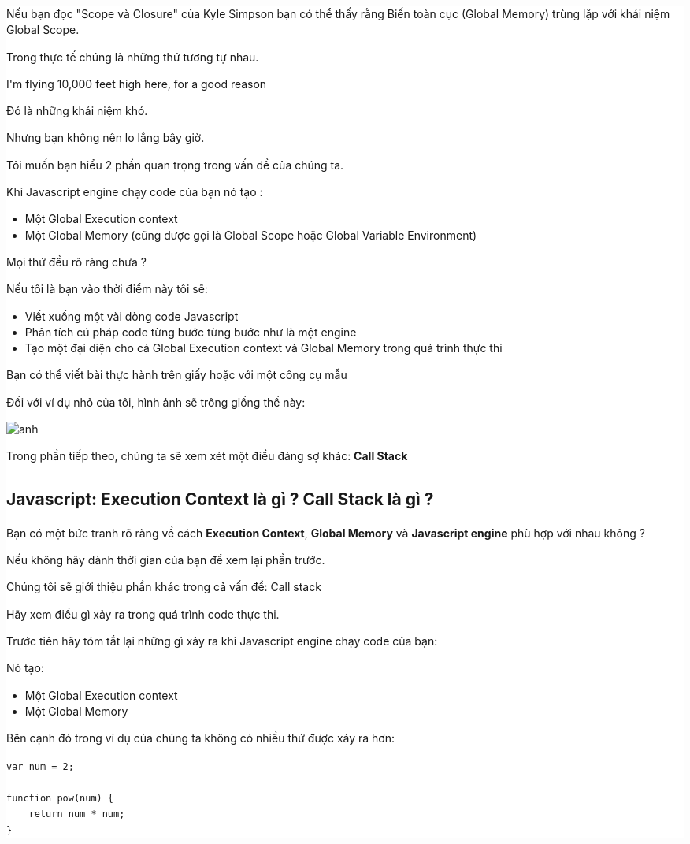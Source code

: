 Nếu bạn đọc "Scope và Closure" của Kyle Simpson bạn có thể thấy rằng Biến toàn cục (Global Memory) trùng lặp với khái niệm Global Scope.

Trong thực tế chúng là những thứ tương tự nhau.

I'm flying 10,000 feet high here, for a good reason

Đó là những khái niệm khó.

Nhưng bạn không nên lo lắng bây giờ.

Tôi muốn bạn hiểu 2 phần quan trọng trong vấn đề của chúng ta.

Khi Javascript engine chạy code của bạn nó tạo :

* Một Global Execution context
* Một Global Memory (cũng được gọi là Global Scope hoặc Global Variable Environment)

Mọi thứ đều rõ ràng chưa ?

Nếu tôi là bạn vào thời điểm này tôi sẽ:

* Viết xuống một vài dòng code Javascript
* Phân tích cú pháp code từng bước từng bước như là một engine
* Tạo một đại diện cho cả Global Execution context  và Global Memory trong quá trình thực thi

Bạn có thể viết bài thực hành trên giấy hoặc với một công cụ mẫu

Đối với ví dụ nhỏ của tôi, hình ảnh sẽ trông giống thế này:

![anh](https://res.cloudinary.com/practicaldev/image/fetch/s--Ae3LEIz8--/c_limit%2Cf_auto%2Cfl_progressive%2Cq_auto%2Cw_880/https://thepracticaldev.s3.amazonaws.com/i/7sreqswm895lrphw4xy2.png)

Trong phần tiếp theo, chúng ta sẽ xem xét một điều đáng sợ khác: **Call Stack**

## Javascript: Execution Context là gì ? Call Stack là gì ?

Bạn có một bức tranh rõ ràng về cách **Execution Context**, **Global Memory** và **Javascript engine** phù hợp với nhau không ?

Nếu không hãy dành thời gian của bạn để xem lại phần trước.

Chúng tôi sẽ giới thiệu phần khác trong cả vấn đề: Call stack

Hãy xem điều gì xảy ra trong quá trình code thực thi.

Trước tiên hãy tóm tắt lại những gì xảy ra khi Javascript engine chạy code của bạn:

Nó tạo: 

* Một Global Execution context
* Một Global Memory

Bên cạnh đó trong ví dụ của chúng ta không có nhiều thứ được xảy ra hơn:

```
var num = 2;

function pow(num) {
    return num * num;
}
```
